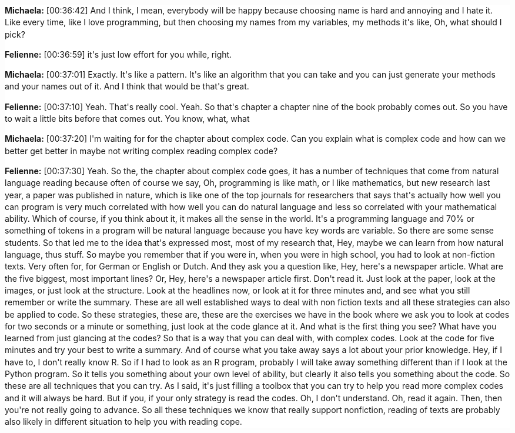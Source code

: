 **Michaela:** [00:36:42] And I think, I mean, everybody will be happy 
because choosing name is 
hard and annoying and I hate it. Like every time, like I love programming, but 
then choosing my names from my variables, my methods it's like, Oh, what should 
I pick?

**Felienne:** [00:36:59] it's just low effort for you while, right. 

**Michaela:** [00:37:01] Exactly. It's like a pattern. It's like an algorithm that 
you can take and you can just generate your methods and your names out of it. 
And I think that would be that's great. 

**Felienne:** [00:37:10] Yeah. That's really cool. Yeah. So that's chapter a chapter 
nine of the book probably comes out.
So you have to wait a little bits before that comes out. You know, what, what 

**Michaela:** [00:37:20] I'm waiting for for the chapter about complex code. Can you 
explain what is complex code and how can we better get better in maybe not 
writing complex reading complex code?

**Felienne:** [00:37:30]  Yeah. So the, the chapter about 
complex code goes, it has a number of techniques that come from natural language 
reading because often of course we say, Oh, programming is like math, or I like 
mathematics, but new research last year, a paper was 
published in nature, which is like one of the top journals for researchers 
that says that's actually how well you can program is very much correlated with 
how well you can do natural language and less so correlated with your 
mathematical ability. Which of course, if you think about it, it makes all the 
sense in the world.
It's a programming language and 70% or something of tokens in a program 
will be natural language because you have key words are variable. So there are 
some sense students. So that led me to the idea that's expressed most, most of 
my research that, Hey, maybe we can learn from how natural language, thus stuff.
So maybe you remember that if you were in, when you were in high school, you had 
to look at non-fiction texts. Very often for, for German or English or Dutch. 
And they ask you a question like, Hey, here's a newspaper article. What are the 
five biggest, most important lines? Or, Hey, here's a newspaper article first.
Don't read it. Just look at the paper, look at the images, or just look at the 
structure. Look at the headlines now, or look at it for three minutes and, and 
see what you still remember or write the summary. These are all well established 
ways to deal with non fiction texts and all these strategies can also be 
applied to code.
So these strategies, these are, these are the exercises we have in the book 
where we ask you to look at codes for two seconds or a minute or something, just 
look at the code glance at it. And what is the first thing you see? What have 
you learned from just glancing at the codes? So that is a way that you can deal 
with, with complex codes.
Look at the code for five minutes and try your best to write a summary. And of 
course what you take away says a lot about your prior knowledge. Hey, if I have 
to, I don't really know R. So if I had to look as an R program, probably I 
will take away something different than if I look at the Python program.
So it tells you something about your own level of ability, but clearly it also 
tells you something about the code. So these are all techniques that you can 
try. As I said, it's just filling a toolbox that you can try to help you read 
more complex codes and it will always be hard. But if you, if your only strategy 
is read the codes. Oh, I don't understand. Oh, read it again. Then, then you're not 
really going to advance. So all these techniques we know that really support 
nonfiction, reading of texts are probably also likely in different 
situation to help you with reading cope. 
